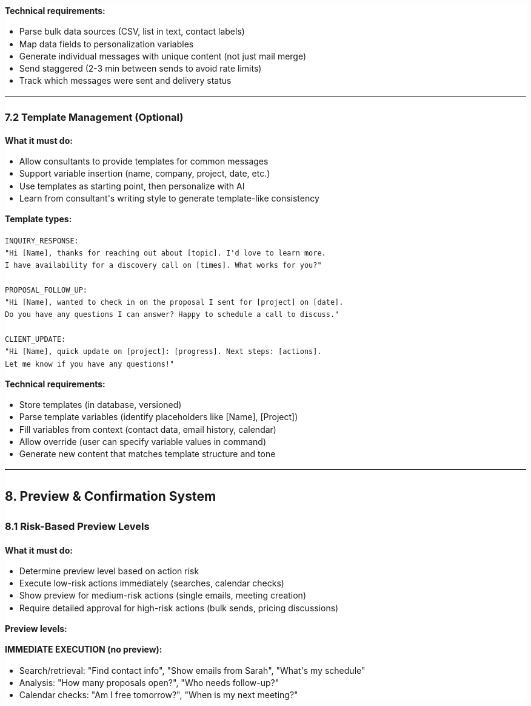 **Technical requirements:**
- Parse bulk data sources (CSV, list in text, contact labels)
- Map data fields to personalization variables
- Generate individual messages with unique content (not just mail merge)
- Send staggered (2-3 min between sends to avoid rate limits)
- Track which messages were sent and delivery status

---

### 7.2 Template Management (Optional)

**What it must do:**
- Allow consultants to provide templates for common messages
- Support variable insertion (name, company, project, date, etc.)
- Use templates as starting point, then personalize with AI
- Learn from consultant's writing style to generate template-like consistency

**Template types:**
```
INQUIRY_RESPONSE:
"Hi [Name], thanks for reaching out about [topic]. I'd love to learn more.
I have availability for a discovery call on [times]. What works for you?"

PROPOSAL_FOLLOW_UP:
"Hi [Name], wanted to check in on the proposal I sent for [project] on [date].
Do you have any questions I can answer? Happy to schedule a call to discuss."

CLIENT_UPDATE:
"Hi [Name], quick update on [project]: [progress]. Next steps: [actions].
Let me know if you have any questions!"
```

**Technical requirements:**
- Store templates (in database, versioned)
- Parse template variables (identify placeholders like [Name], [Project])
- Fill variables from context (contact data, email history, calendar)
- Allow override (user can specify variable values in command)
- Generate new content that matches template structure and tone

---

## 8. Preview & Confirmation System

### 8.1 Risk-Based Preview Levels

**What it must do:**
- Determine preview level based on action risk
- Execute low-risk actions immediately (searches, calendar checks)
- Show preview for medium-risk actions (single emails, meeting creation)
- Require detailed approval for high-risk actions (bulk sends, pricing discussions)

**Preview levels:**

**IMMEDIATE EXECUTION (no preview):**
- Search/retrieval: "Find contact info", "Show emails from Sarah", "What's my schedule"
- Analysis: "How many proposals open?", "Who needs follow-up?"
- Calendar checks: "Am I free tomorrow?", "When is my next meeting?"
